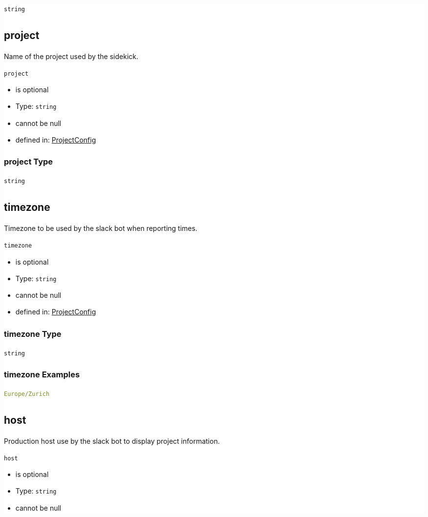 `string`

## project

Name of the project used by the sidekick.

`project`

*   is optional

*   Type: `string`

*   cannot be null

*   defined in: [ProjectConfig](project-config-properties-project.md "https://ns.adobe.com/helix/config/project#/properties/project")

### project Type

`string`

## timezone

Timezone to be used by the slack bot when reporting times.

`timezone`

*   is optional

*   Type: `string`

*   cannot be null

*   defined in: [ProjectConfig](project-config-properties-timezone.md "https://ns.adobe.com/helix/config/project#/properties/timezone")

### timezone Type

`string`

### timezone Examples

```yaml
Europe/Zurich

```

## host

Production host use by the slack bot to display project information.

`host`

*   is optional

*   Type: `string`

*   cannot be null
